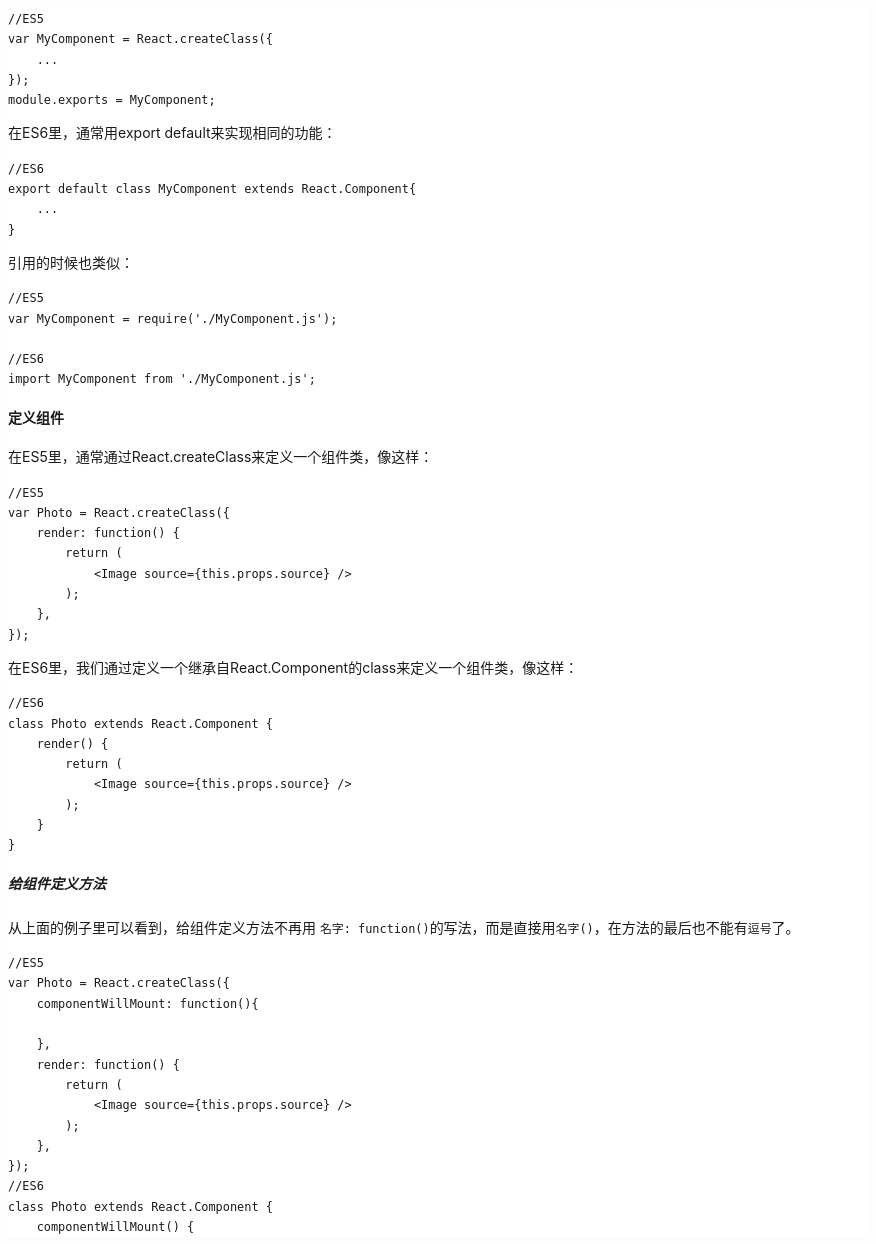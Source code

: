 	//ES5
	var MyComponent = React.createClass({
	    ...
	});
	module.exports = MyComponent;

在ES6里，通常用export default来实现相同的功能：

	//ES6
	export default class MyComponent extends React.Component{
	    ...
	}

引用的时候也类似：

	//ES5
	var MyComponent = require('./MyComponent.js');
	
	//ES6
	import MyComponent from './MyComponent.js';


#### 定义组件

在ES5里，通常通过React.createClass来定义一个组件类，像这样：

	//ES5
	var Photo = React.createClass({
	    render: function() {
	        return (
	            <Image source={this.props.source} />
	        );
	    },
	});

在ES6里，我们通过定义一个继承自React.Component的class来定义一个组件类，像这样：

	//ES6
	class Photo extends React.Component {
	    render() {
	        return (
	            <Image source={this.props.source} />
	        );
	    }
	}

##### 给组件定义方法

从上面的例子里可以看到，给组件定义方法不再用 `名字: function()`的写法，而是直接用`名字()`，在方法的最后也不能有`逗号`了。

	//ES5 
	var Photo = React.createClass({
	    componentWillMount: function(){
	
	    },
	    render: function() {
	        return (
	            <Image source={this.props.source} />
	        );
	    },
	});
	//ES6
	class Photo extends React.Component {
	    componentWillMount() {
	